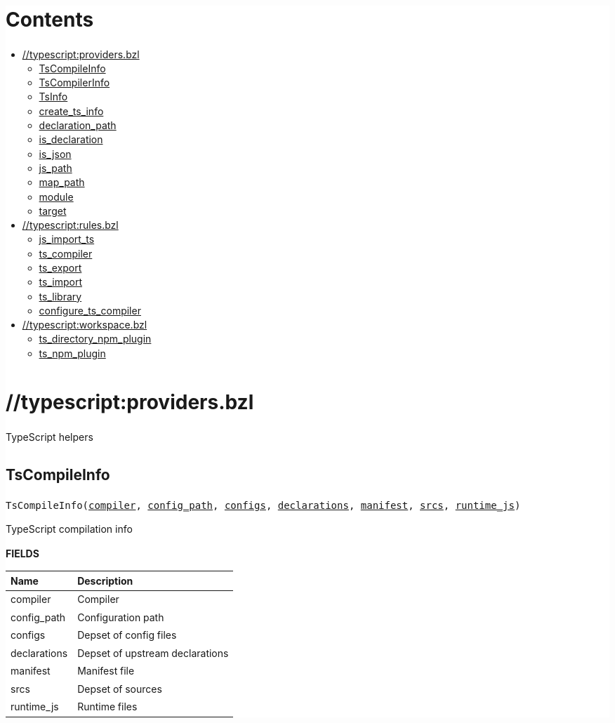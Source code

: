 # Contents




- [//typescript:providers.bzl](#typescriptprovidersbzl)
  - [TsCompileInfo](#tscompileinfo)
  - [TsCompilerInfo](#tscompilerinfo)
  - [TsInfo](#tsinfo)
  - [create_ts_info](#create_ts_info)
  - [declaration_path](#declaration_path)
  - [is_declaration](#is_declaration)
  - [is_json](#is_json)
  - [js_path](#js_path)
  - [map_path](#map_path)
  - [module](#module)
  - [target](#target)
- [//typescript:rules.bzl](#typescriptrulesbzl)
  - [js_import_ts](#js_import_ts)
  - [ts_compiler](#ts_compiler)
  - [ts_export](#ts_export)
  - [ts_import](#ts_import)
  - [ts_library](#ts_library)
  - [configure_ts_compiler](#configure_ts_compiler)
- [//typescript:workspace.bzl](#typescriptworkspacebzl)
  - [ts_directory_npm_plugin](#ts_directory_npm_plugin)
  - [ts_npm_plugin](#ts_npm_plugin)



# //typescript:providers.bzl



TypeScript helpers

<a id="TsCompileInfo"></a>

## TsCompileInfo

<pre>
TsCompileInfo(<a href="#TsCompileInfo-compiler">compiler</a>, <a href="#TsCompileInfo-config_path">config_path</a>, <a href="#TsCompileInfo-configs">configs</a>, <a href="#TsCompileInfo-declarations">declarations</a>, <a href="#TsCompileInfo-manifest">manifest</a>, <a href="#TsCompileInfo-srcs">srcs</a>, <a href="#TsCompileInfo-runtime_js">runtime_js</a>)
</pre>

TypeScript compilation info

**FIELDS**

| Name                                                | Description                     |
| :-------------------------------------------------- | :------------------------------ |
| <a id="TsCompileInfo-compiler"></a>compiler         | Compiler                        |
| <a id="TsCompileInfo-config_path"></a>config_path   | Configuration path              |
| <a id="TsCompileInfo-configs"></a>configs           | Depset of config files          |
| <a id="TsCompileInfo-declarations"></a>declarations | Depset of upstream declarations |
| <a id="TsCompileInfo-manifest"></a>manifest         | Manifest file                   |
| <a id="TsCompileInfo-srcs"></a>srcs                 | Depset of sources               |
| <a id="TsCompileInfo-runtime_js"></a>runtime_js     | Runtime files                   |
